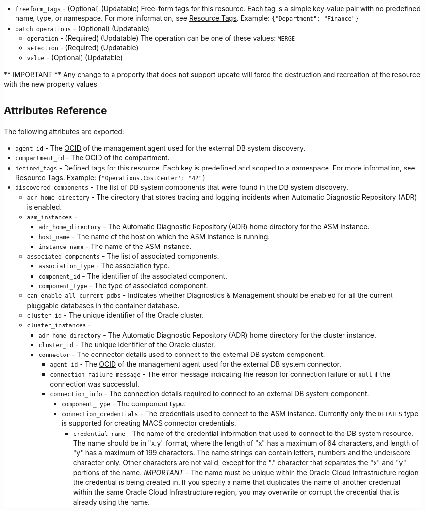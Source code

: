 * `freeform_tags` - (Optional) (Updatable) Free-form tags for this resource. Each tag is a simple key-value pair with no predefined name, type, or namespace. For more information, see [Resource Tags](https://docs.cloud.oracle.com/iaas/Content/General/Concepts/resourcetags.htm). Example: `{"Department": "Finance"}` 
* `patch_operations` - (Optional) (Updatable) 
	* `operation` - (Required) (Updatable) The operation can be one of these values: `MERGE`
	* `selection` - (Required) (Updatable) 
	* `value` - (Optional) (Updatable) 


** IMPORTANT **
Any change to a property that does not support update will force the destruction and recreation of the resource with the new property values

## Attributes Reference

The following attributes are exported:

* `agent_id` - The [OCID](https://docs.cloud.oracle.com/iaas/Content/General/Concepts/identifiers.htm) of the management agent used for the external DB system discovery. 
* `compartment_id` - The [OCID](https://docs.cloud.oracle.com/iaas/Content/General/Concepts/identifiers.htm) of the compartment.
* `defined_tags` - Defined tags for this resource. Each key is predefined and scoped to a namespace. For more information, see [Resource Tags](https://docs.cloud.oracle.com/iaas/Content/General/Concepts/resourcetags.htm). Example: `{"Operations.CostCenter": "42"}` 
* `discovered_components` - The list of DB system components that were found in the DB system discovery.
	* `adr_home_directory` - The directory that stores tracing and logging incidents when Automatic Diagnostic Repository (ADR) is enabled.
	* `asm_instances` - 
		* `adr_home_directory` - The Automatic Diagnostic Repository (ADR) home directory for the ASM instance.
		* `host_name` - The name of the host on which the ASM instance is running.
		* `instance_name` - The name of the ASM instance.
	* `associated_components` - The list of associated components.
		* `association_type` - The association type.
		* `component_id` - The identifier of the associated component.
		* `component_type` - The type of associated component.
	* `can_enable_all_current_pdbs` - Indicates whether Diagnostics & Management should be enabled for all the current pluggable databases in the container database.
	* `cluster_id` - The unique identifier of the Oracle cluster.
	* `cluster_instances` - 
		* `adr_home_directory` - The Automatic Diagnostic Repository (ADR) home directory for the cluster instance.
		* `cluster_id` - The unique identifier of the Oracle cluster.
		* `connector` - The connector details used to connect to the external DB system component.
			* `agent_id` - The [OCID](https://docs.cloud.oracle.com/iaas/Content/General/Concepts/identifiers.htm) of the management agent used for the external DB system connector. 
			* `connection_failure_message` - The error message indicating the reason for connection failure or `null` if the connection was successful. 
			* `connection_info` - The connection details required to connect to an external DB system component.
				* `component_type` - The component type.
				* `connection_credentials` - The credentials used to connect to the ASM instance. Currently only the `DETAILS` type is supported for creating MACS connector credentials. 
					* `credential_name` - The name of the credential information that used to connect to the DB system resource. The name should be in "x.y" format, where the length of "x" has a maximum of 64 characters, and length of "y" has a maximum of 199 characters. The name strings can contain letters, numbers and the underscore character only. Other characters are not valid, except for the "." character that separates the "x" and "y" portions of the name. *IMPORTANT* - The name must be unique within the Oracle Cloud Infrastructure region the credential is being created in. If you specify a name that duplicates the name of another credential within the same Oracle Cloud Infrastructure region, you may overwrite or corrupt the credential that is already using the name.
